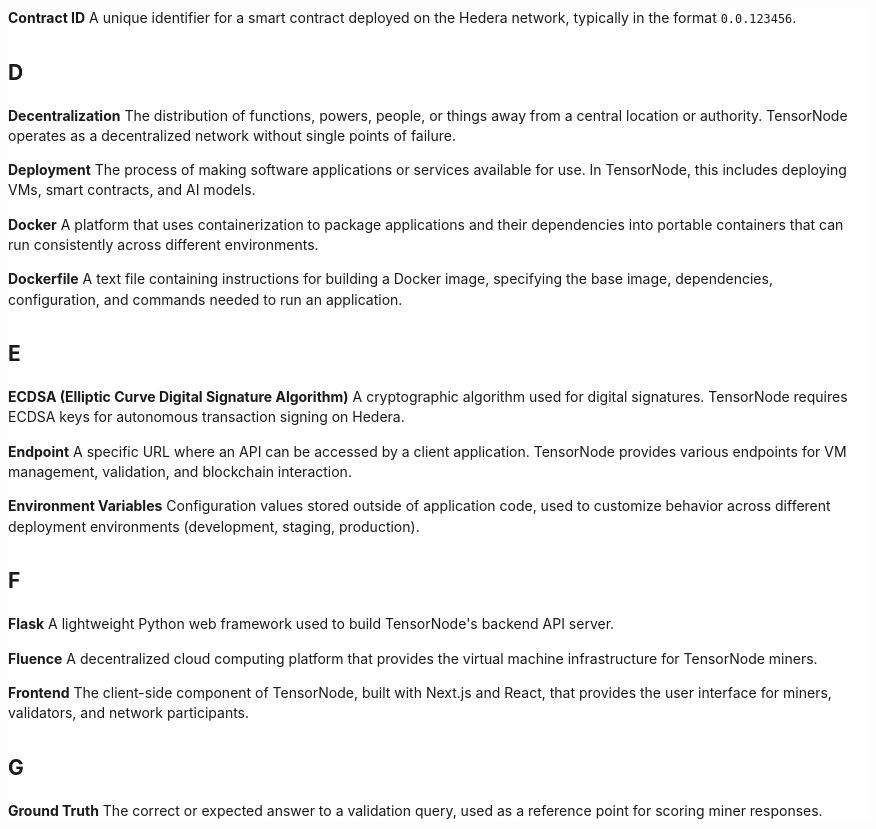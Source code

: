 **Contract ID**
A unique identifier for a smart contract deployed on the Hedera network, typically in the format `0.0.123456`.

## D

**Decentralization**
The distribution of functions, powers, people, or things away from a central location or authority. TensorNode operates as a decentralized network without single points of failure.

**Deployment**
The process of making software applications or services available for use. In TensorNode, this includes deploying VMs, smart contracts, and AI models.

**Docker**
A platform that uses containerization to package applications and their dependencies into portable containers that can run consistently across different environments.

**Dockerfile**
A text file containing instructions for building a Docker image, specifying the base image, dependencies, configuration, and commands needed to run an application.

## E

**ECDSA (Elliptic Curve Digital Signature Algorithm)**
A cryptographic algorithm used for digital signatures. TensorNode requires ECDSA keys for autonomous transaction signing on Hedera.

**Endpoint**
A specific URL where an API can be accessed by a client application. TensorNode provides various endpoints for VM management, validation, and blockchain interaction.

**Environment Variables**
Configuration values stored outside of application code, used to customize behavior across different deployment environments (development, staging, production).

## F

**Flask**
A lightweight Python web framework used to build TensorNode's backend API server.

**Fluence**
A decentralized cloud computing platform that provides the virtual machine infrastructure for TensorNode miners.

**Frontend**
The client-side component of TensorNode, built with Next.js and React, that provides the user interface for miners, validators, and network participants.

## G

**Ground Truth**
The correct or expected answer to a validation query, used as a reference point for scoring miner responses.
